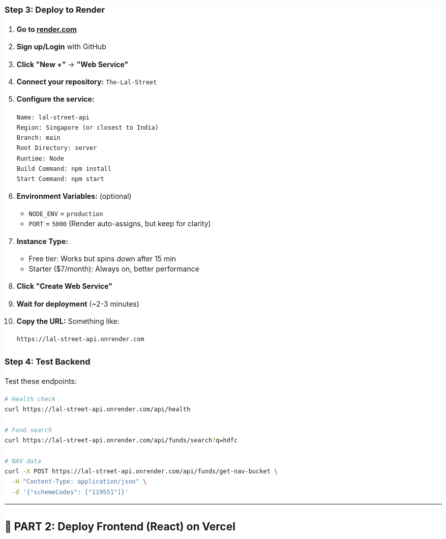 ### Step 3: Deploy to Render

1. **Go to [render.com](https://render.com)**
2. **Sign up/Login** with GitHub
3. **Click "New +"** → **"Web Service"**
4. **Connect your repository:** `The-Lal-Street`
5. **Configure the service:**

   ```
   Name: lal-street-api
   Region: Singapore (or closest to India)
   Branch: main
   Root Directory: server
   Runtime: Node
   Build Command: npm install
   Start Command: npm start
   ```

6. **Environment Variables:** (optional)
   - `NODE_ENV` = `production`
   - `PORT` = `5000` (Render auto-assigns, but keep for clarity)

7. **Instance Type:**
   - Free tier: Works but spins down after 15 min
   - Starter ($7/month): Always on, better performance

8. **Click "Create Web Service"**

9. **Wait for deployment** (~2-3 minutes)

10. **Copy the URL:** Something like:
    ```
    https://lal-street-api.onrender.com
    ```

### Step 4: Test Backend

Test these endpoints:

```bash
# Health check
curl https://lal-street-api.onrender.com/api/health

# Fund search
curl https://lal-street-api.onrender.com/api/funds/search?q=hdfc

# NAV data
curl -X POST https://lal-street-api.onrender.com/api/funds/get-nav-bucket \
  -H "Content-Type: application/json" \
  -d '{"schemeCodes": ["119551"]}'
```

---

## 🎨 **PART 2: Deploy Frontend (React) on Vercel**
